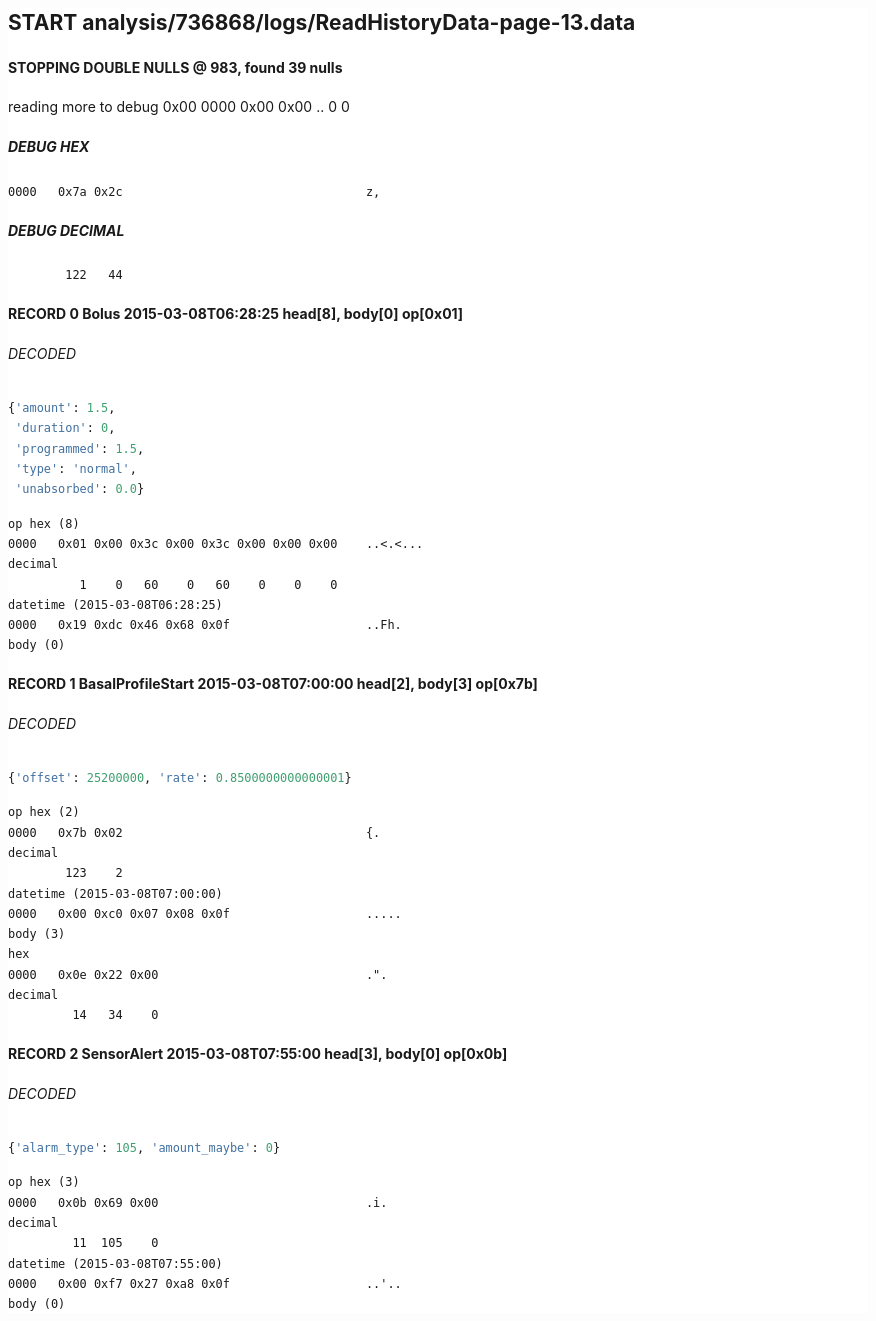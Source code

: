 ## START analysis/736868/logs/ReadHistoryData-page-13.data
#### STOPPING DOUBLE NULLS @ 983, found 39 nulls
reading more to debug 0x00
    0000   0x00 0x00                                  ..
              0    0
##### DEBUG HEX
    0000   0x7a 0x2c                                  z,
##### DEBUG DECIMAL
            122   44
#### RECORD 0 Bolus 2015-03-08T06:28:25 head[8], body[0] op[0x01]
###### DECODED
```python
{'amount': 1.5,
 'duration': 0,
 'programmed': 1.5,
 'type': 'normal',
 'unabsorbed': 0.0}
```
    op hex (8)
    0000   0x01 0x00 0x3c 0x00 0x3c 0x00 0x00 0x00    ..<.<...
    decimal
              1    0   60    0   60    0    0    0
    datetime (2015-03-08T06:28:25)
    0000   0x19 0xdc 0x46 0x68 0x0f                   ..Fh.
    body (0)

#### RECORD 1 BasalProfileStart 2015-03-08T07:00:00 head[2], body[3] op[0x7b]
###### DECODED
```python
{'offset': 25200000, 'rate': 0.8500000000000001}
```
    op hex (2)
    0000   0x7b 0x02                                  {.
    decimal
            123    2
    datetime (2015-03-08T07:00:00)
    0000   0x00 0xc0 0x07 0x08 0x0f                   .....
    body (3)
    hex
    0000   0x0e 0x22 0x00                             .".
    decimal
             14   34    0

#### RECORD 2 SensorAlert 2015-03-08T07:55:00 head[3], body[0] op[0x0b]
###### DECODED
```python
{'alarm_type': 105, 'amount_maybe': 0}
```
    op hex (3)
    0000   0x0b 0x69 0x00                             .i.
    decimal
             11  105    0
    datetime (2015-03-08T07:55:00)
    0000   0x00 0xf7 0x27 0xa8 0x0f                   ..'..
    body (0)
